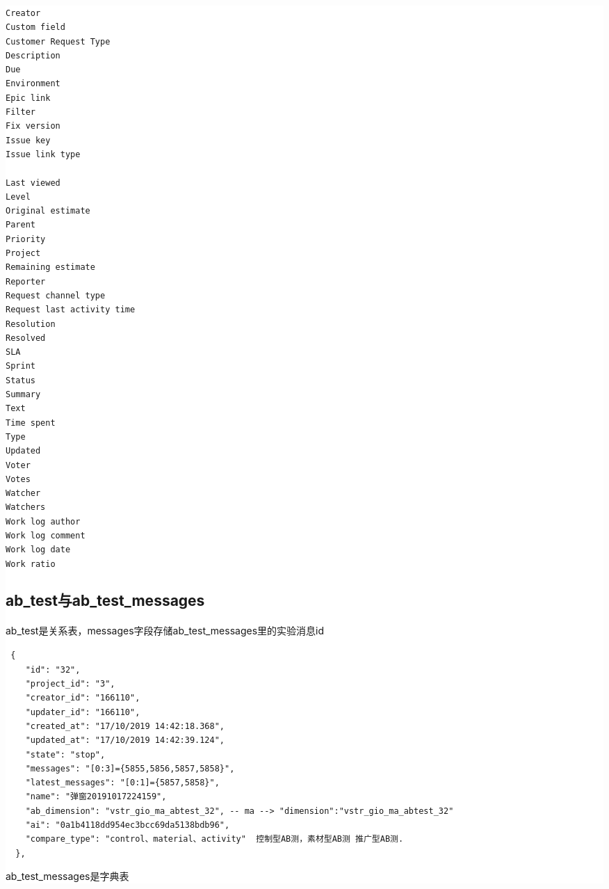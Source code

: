 ```jql
Creator
Custom field
Customer Request Type
Description
Due
Environment
Epic link
Filter
Fix version
Issue key
Issue link type

Last viewed
Level
Original estimate
Parent
Priority
Project
Remaining estimate
Reporter
Request channel type
Request last activity time
Resolution
Resolved
SLA
Sprint
Status
Summary
Text
Time spent
Type
Updated
Voter
Votes
Watcher
Watchers
Work log author
Work log comment
Work log date
Work ratio
```
## ab_test与ab_test_messages 

ab_test是关系表，messages字段存储ab_test_messages里的实验消息id
```
 {
    "id": "32",
    "project_id": "3",
    "creator_id": "166110",
    "updater_id": "166110",
    "created_at": "17/10/2019 14:42:18.368",
    "updated_at": "17/10/2019 14:42:39.124",
    "state": "stop",
    "messages": "[0:3]={5855,5856,5857,5858}",
    "latest_messages": "[0:1]={5857,5858}",
    "name": "弹窗20191017224159",
    "ab_dimension": "vstr_gio_ma_abtest_32", -- ma --> "dimension":"vstr_gio_ma_abtest_32"
    "ai": "0a1b4118dd954ec3bcc69da5138bdb96",
    "compare_type": "control、material、activity"  控制型AB测，素材型AB测 推广型AB测. 
  }, 
```
ab_test_messages是字典表
```
```